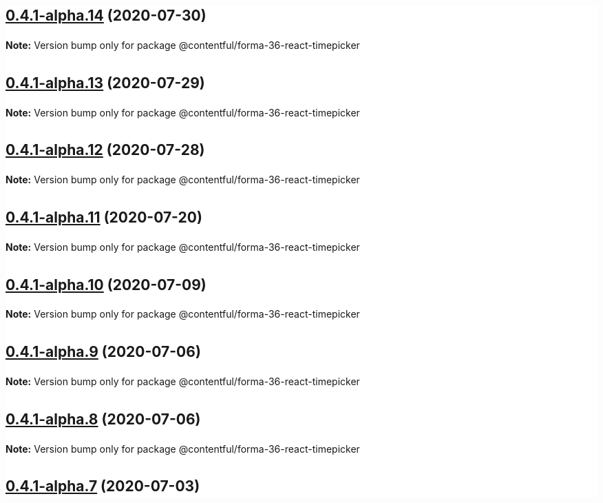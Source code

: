 ## [0.4.1-alpha.14](https://github.com/contentful/forma-36/compare/@contentful/forma-36-react-timepicker@0.4.1-alpha.13...@contentful/forma-36-react-timepicker@0.4.1-alpha.14) (2020-07-30)

**Note:** Version bump only for package @contentful/forma-36-react-timepicker

## [0.4.1-alpha.13](https://github.com/contentful/forma-36/compare/@contentful/forma-36-react-timepicker@0.4.1-alpha.12...@contentful/forma-36-react-timepicker@0.4.1-alpha.13) (2020-07-29)

**Note:** Version bump only for package @contentful/forma-36-react-timepicker

## [0.4.1-alpha.12](https://github.com/contentful/forma-36/compare/@contentful/forma-36-react-timepicker@0.4.1-alpha.11...@contentful/forma-36-react-timepicker@0.4.1-alpha.12) (2020-07-28)

**Note:** Version bump only for package @contentful/forma-36-react-timepicker

## [0.4.1-alpha.11](https://github.com/contentful/forma-36/compare/@contentful/forma-36-react-timepicker@0.4.1-alpha.10...@contentful/forma-36-react-timepicker@0.4.1-alpha.11) (2020-07-20)

**Note:** Version bump only for package @contentful/forma-36-react-timepicker

## [0.4.1-alpha.10](https://github.com/contentful/forma-36/compare/@contentful/forma-36-react-timepicker@0.4.1-alpha.9...@contentful/forma-36-react-timepicker@0.4.1-alpha.10) (2020-07-09)

**Note:** Version bump only for package @contentful/forma-36-react-timepicker

## [0.4.1-alpha.9](https://github.com/contentful/forma-36/compare/@contentful/forma-36-react-timepicker@0.4.1-alpha.8...@contentful/forma-36-react-timepicker@0.4.1-alpha.9) (2020-07-06)

**Note:** Version bump only for package @contentful/forma-36-react-timepicker

## [0.4.1-alpha.8](https://github.com/contentful/forma-36/compare/@contentful/forma-36-react-timepicker@0.4.1-alpha.7...@contentful/forma-36-react-timepicker@0.4.1-alpha.8) (2020-07-06)

**Note:** Version bump only for package @contentful/forma-36-react-timepicker

## [0.4.1-alpha.7](https://github.com/contentful/forma-36/compare/@contentful/forma-36-react-timepicker@0.4.1-alpha.6...@contentful/forma-36-react-timepicker@0.4.1-alpha.7) (2020-07-03)
